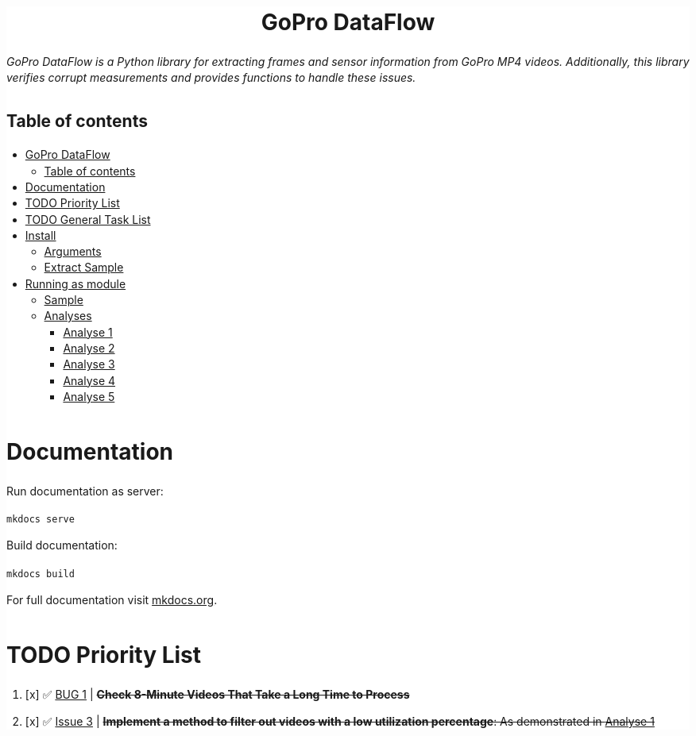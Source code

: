 <div align = "center";>

# GoPro DataFlow
   
</div>

_GoPro DataFlow is a Python library for extracting frames and sensor information from GoPro MP4 videos. Additionally, this library verifies corrupt measurements and provides functions to handle these issues._

## Table of contents

- [GoPro DataFlow](#gopro-dataflow)
  - [Table of contents](#table-of-contents)
- [Documentation](#documentation)
- [TODO Priority List](#todo-priority-list)
- [TODO General Task List](#todo-general-task-list)
- [Install](#install)
  - [Arguments](#arguments)
  - [Extract Sample](#extract-sample)
- [Running as module](#running-as-module)
  - [Sample](#sample)
  - [Analyses](#analyses)
    - [Analyse 1](#analyse-1)
    - [Analyse 2](#analyse-2)
    - [Analyse 3](#analyse-3)
    - [Analyse 4](#analyse-4)
    - [Analyse 5](#analyse-5)
 

# Documentation
Run documentation as server:
```sh
mkdocs serve
```

Build documentation:
```sh
mkdocs build
```

For full documentation visit [mkdocs.org](https://www.mkdocs.org).

# TODO Priority List
1. [x] :white_check_mark: [BUG 1](https://equipenet-srv.labtrans.ufsc.br/cv/gdflow/-/issues/2) | ~~**Check 8-Minute Videos That Take a Long Time to Process**~~

1. [x] :white_check_mark: [Issue 3](https://equipenet-srv.labtrans.ufsc.br/cv/gdflow/-/issues/3) | ~~**Implement a method to filter out videos with a low utilization percentage**: As demonstrated in   [Analyse 1](#analyse-1)~~
